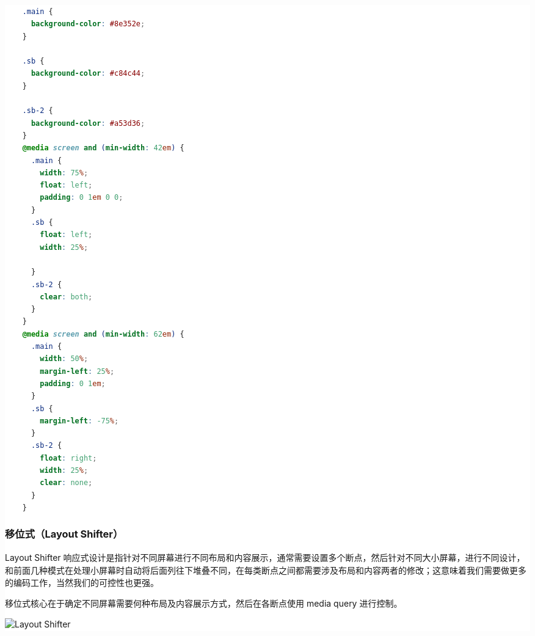 ```css
    .main {
      background-color: #8e352e;
    }
    
    .sb {
      background-color: #c84c44;
    }
    
    .sb-2 {
      background-color: #a53d36;
    }
    @media screen and (min-width: 42em) {
      .main {
        width: 75%;
        float: left;
        padding: 0 1em 0 0;
      }
      .sb {
        float: left;
        width: 25%;
    
      }
      .sb-2 {
        clear: both;
      }
    }
    @media screen and (min-width: 62em) {
      .main {
        width: 50%;
        margin-left: 25%;
        padding: 0 1em;
      }
      .sb {
        margin-left: -75%;
      }
      .sb-2 {
        float: right;
        width: 25%;
        clear: none;
      }
    }
```

### 移位式（Layout Shifter）

Layout Shifter 响应式设计是指针对不同屏幕进行不同布局和内容展示，通常需要设置多个断点，然后针对不同大小屏幕，进行不同设计，和前面几种模式在处理小屏幕时自动将后面列往下堆叠不同，在每类断点之间都需要涉及布局和内容两者的修改；这意味着我们需要做更多的编码工作，当然我们的可控性也更强。

移位式核心在于确定不同屏幕需要何种布局及内容展示方式，然后在各断点使用 media query 进行控制。

![Layout Shifter](/img/user/programming/font-end/primitive/css/page-layout/layout-shifter-example-1557385124316.png)
